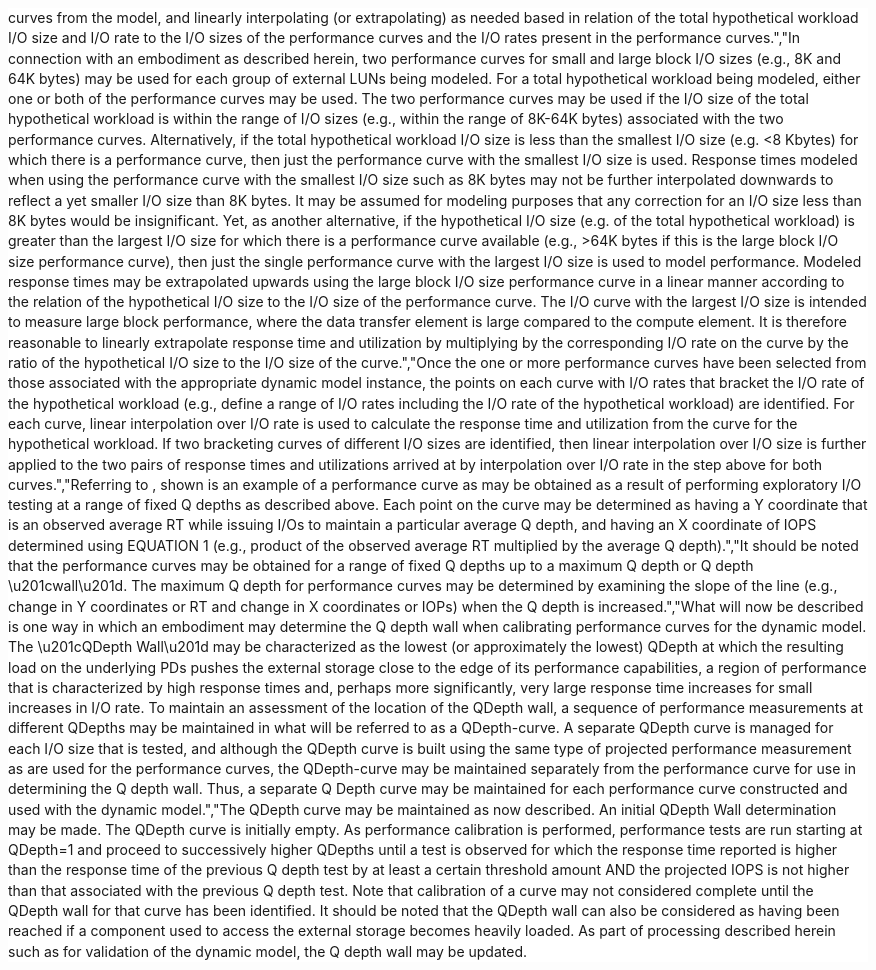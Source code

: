 curves from the model, and linearly interpolating (or extrapolating) as needed based in relation of the total hypothetical workload I\/O size and I\/O rate to the I\/O sizes of the performance curves and the I\/O rates present in the performance curves.","In connection with an embodiment as described herein, two performance curves for small and large block I\/O sizes (e.g., 8K and 64K bytes) may be used for each group of external LUNs being modeled. For a total hypothetical workload being modeled, either one or both of the performance curves may be used. The two performance curves may be used if the I\/O size of the total hypothetical workload is within the range of I\/O sizes (e.g., within the range of 8K-64K bytes) associated with the two performance curves. Alternatively, if the total hypothetical workload I\/O size is less than the smallest I\/O size (e.g. <8 Kbytes) for which there is a performance curve, then just the performance curve with the smallest I\/O size is used. Response times modeled when using the performance curve with the smallest I\/O size such as 8K bytes may not be further interpolated downwards to reflect a yet smaller I\/O size than 8K bytes. It may be assumed for modeling purposes that any correction for an I\/O size less than 8K bytes would be insignificant. Yet, as another alternative, if the hypothetical I\/O size (e.g. of the total hypothetical workload) is greater than the largest I\/O size for which there is a performance curve available (e.g., >64K bytes if this is the large block I\/O size performance curve), then just the single performance curve with the largest I\/O size is used to model performance. Modeled response times may be extrapolated upwards using the large block I\/O size performance curve in a linear manner according to the relation of the hypothetical I\/O size to the I\/O size of the performance curve. The I\/O curve with the largest I\/O size is intended to measure large block performance, where the data transfer element is large compared to the compute element. It is therefore reasonable to linearly extrapolate response time and utilization by multiplying by the corresponding I\/O rate on the curve by the ratio of the hypothetical I\/O size to the I\/O size of the curve.","Once the one or more performance curves have been selected from those associated with the appropriate dynamic model instance, the points on each curve with I\/O rates that bracket the I\/O rate of the hypothetical workload (e.g., define a range of I\/O rates including the I\/O rate of the hypothetical workload) are identified. For each curve, linear interpolation over I\/O rate is used to calculate the response time and utilization from the curve for the hypothetical workload. If two bracketing curves of different I\/O sizes are identified, then linear interpolation over I\/O size is further applied to the two pairs of response times and utilizations arrived at by interpolation over I\/O rate in the step above for both curves.","Referring to , shown is an example of a performance curve as may be obtained as a result of performing exploratory I\/O testing at a range of fixed Q depths as described above. Each point on the curve may be determined as having a Y coordinate that is an observed average RT while issuing I\/Os to maintain a particular average Q depth, and having an X coordinate of IOPS determined using EQUATION 1 (e.g., product of the observed average RT multiplied by the average Q depth).","It should be noted that the performance curves may be obtained for a range of fixed Q depths up to a maximum Q depth or Q depth \u201cwall\u201d. The maximum Q depth for performance curves may be determined by examining the slope of the line (e.g., change in Y coordinates or RT and change in X coordinates or IOPs) when the Q depth is increased.","What will now be described is one way in which an embodiment may determine the Q depth wall when calibrating performance curves for the dynamic model. The \u201cQDepth Wall\u201d may be characterized as the lowest (or approximately the lowest) QDepth at which the resulting load on the underlying PDs pushes the external storage close to the edge of its performance capabilities, a region of performance that is characterized by high response times and, perhaps more significantly, very large response time increases for small increases in I\/O rate. To maintain an assessment of the location of the QDepth wall, a sequence of performance measurements at different QDepths may be maintained in what will be referred to as a QDepth-curve. A separate QDepth curve is managed for each I\/O size that is tested, and although the QDepth curve is built using the same type of projected performance measurement as are used for the performance curves, the QDepth-curve may be maintained separately from the performance curve for use in determining the Q depth wall. Thus, a separate Q Depth curve may be maintained for each performance curve constructed and used with the dynamic model.","The QDepth curve may be maintained as now described. An initial QDepth Wall determination may be made. The QDepth curve is initially empty. As performance calibration is performed, performance tests are run starting at QDepth=1 and proceed to successively higher QDepths until a test is observed for which the response time reported is higher than the response time of the previous Q depth test by at least a certain threshold amount AND the projected IOPS is not higher than that associated with the previous Q depth test. Note that calibration of a curve may not considered complete until the QDepth wall for that curve has been identified. It should be noted that the QDepth wall can also be considered as having been reached if a component used to access the external storage becomes heavily loaded. As part of processing described herein such as for validation of the dynamic model, the Q depth wall may be updated.